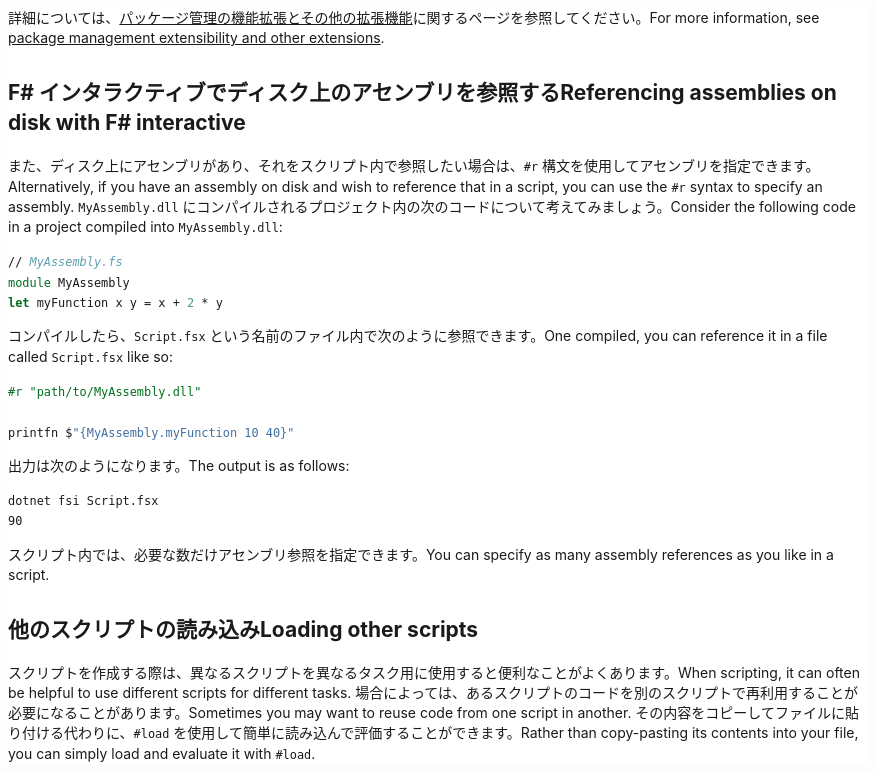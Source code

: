 <span data-ttu-id="5d1c7-144">詳細については、[パッケージ管理の機能拡張とその他の拡張機能](https://github.com/dotnet/fsharp/tree/main/src/fsharp/Microsoft.DotNet.DependencyManager)に関するページを参照してください。</span><span class="sxs-lookup"><span data-stu-id="5d1c7-144">For more information, see [package management extensibility and other extensions](https://github.com/dotnet/fsharp/tree/main/src/fsharp/Microsoft.DotNet.DependencyManager).</span></span>

## <a name="referencing-assemblies-on-disk-with-f-interactive"></a><span data-ttu-id="5d1c7-145">F# インタラクティブでディスク上のアセンブリを参照する</span><span class="sxs-lookup"><span data-stu-id="5d1c7-145">Referencing assemblies on disk with F# interactive</span></span>

<span data-ttu-id="5d1c7-146">また、ディスク上にアセンブリがあり、それをスクリプト内で参照したい場合は、`#r` 構文を使用してアセンブリを指定できます。</span><span class="sxs-lookup"><span data-stu-id="5d1c7-146">Alternatively, if you have an assembly on disk and wish to reference that in a script, you can use the `#r` syntax to specify an assembly.</span></span> <span data-ttu-id="5d1c7-147">`MyAssembly.dll` にコンパイルされるプロジェクト内の次のコードについて考えてみましょう。</span><span class="sxs-lookup"><span data-stu-id="5d1c7-147">Consider the following code in a project compiled into `MyAssembly.dll`:</span></span>

```fsharp
// MyAssembly.fs
module MyAssembly
let myFunction x y = x + 2 * y
```

<span data-ttu-id="5d1c7-148">コンパイルしたら、`Script.fsx` という名前のファイル内で次のように参照できます。</span><span class="sxs-lookup"><span data-stu-id="5d1c7-148">One compiled, you can reference it in a file called `Script.fsx` like so:</span></span>

```fsharp
#r "path/to/MyAssembly.dll"

printfn $"{MyAssembly.myFunction 10 40}"
```

<span data-ttu-id="5d1c7-149">出力は次のようになります。</span><span class="sxs-lookup"><span data-stu-id="5d1c7-149">The output is as follows:</span></span>

```console
dotnet fsi Script.fsx
90
```

<span data-ttu-id="5d1c7-150">スクリプト内では、必要な数だけアセンブリ参照を指定できます。</span><span class="sxs-lookup"><span data-stu-id="5d1c7-150">You can specify as many assembly references as you like in a script.</span></span>

## <a name="loading-other-scripts"></a><span data-ttu-id="5d1c7-151">他のスクリプトの読み込み</span><span class="sxs-lookup"><span data-stu-id="5d1c7-151">Loading other scripts</span></span>

<span data-ttu-id="5d1c7-152">スクリプトを作成する際は、異なるスクリプトを異なるタスク用に使用すると便利なことがよくあります。</span><span class="sxs-lookup"><span data-stu-id="5d1c7-152">When scripting, it can often be helpful to use different scripts for different tasks.</span></span> <span data-ttu-id="5d1c7-153">場合によっては、あるスクリプトのコードを別のスクリプトで再利用することが必要になることがあります。</span><span class="sxs-lookup"><span data-stu-id="5d1c7-153">Sometimes you may want to reuse code from one script in another.</span></span> <span data-ttu-id="5d1c7-154">その内容をコピーしてファイルに貼り付ける代わりに、`#load` を使用して簡単に読み込んで評価することができます。</span><span class="sxs-lookup"><span data-stu-id="5d1c7-154">Rather than copy-pasting its contents into your file, you can simply load and evaluate it with `#load`.</span></span>
